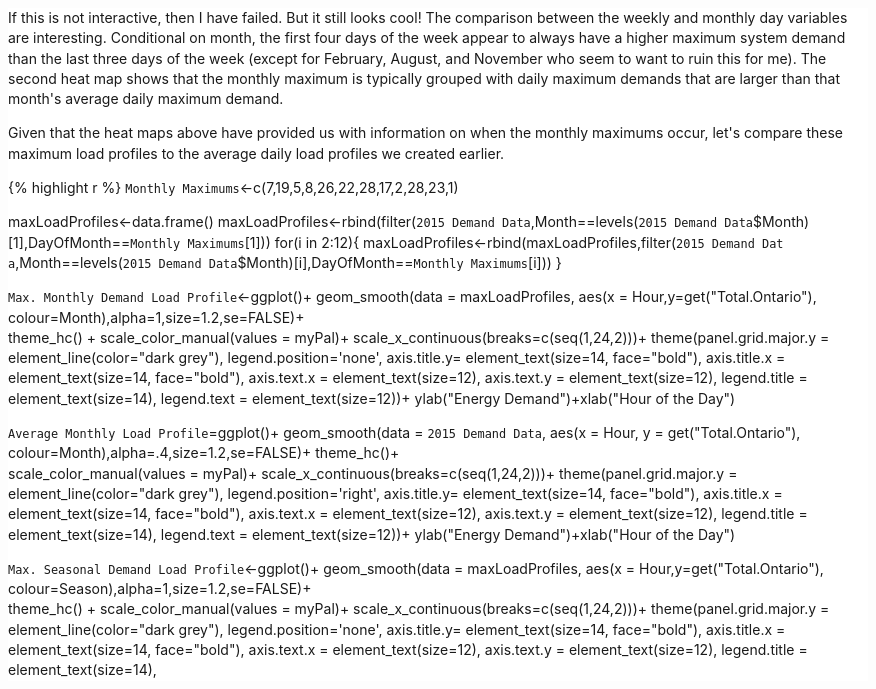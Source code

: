 If this is not interactive, then I have failed. But it still looks cool! The comparison between the weekly and monthly day variables are interesting. Conditional on month, the first four days of the week appear to always have a higher maximum system demand than the last three days of the week (except for February, August, and November who seem to want to ruin this for me). The second heat map shows that the monthly maximum is typically grouped with daily maximum demands that are larger than that month's average daily maximum demand.

Given that the heat maps above have provided us with information on when the monthly maximums occur, let's compare these maximum load profiles to the average daily load profiles we created earlier.


{% highlight r %}
`Monthly Maximums`<-c(7,19,5,8,26,22,28,17,2,28,23,1)

maxLoadProfiles<-data.frame()
maxLoadProfiles<-rbind(filter(`2015 Demand Data`,Month==levels(`2015 Demand Data`$Month)[1],DayOfMonth==`Monthly Maximums`[1]))
for(i in 2:12){
  maxLoadProfiles<-rbind(maxLoadProfiles,filter(`2015 Demand Data`,Month==levels(`2015 Demand Data`$Month)[i],DayOfMonth==`Monthly Maximums`[i]))
}

`Max. Monthly Demand Load Profile`<-ggplot()+
   geom_smooth(data = maxLoadProfiles, aes(x = Hour,y=get("Total.Ontario"),
                                            colour=Month),alpha=1,size=1.2,se=FALSE)+   
  theme_hc() +
  scale_color_manual(values = myPal)+
  scale_x_continuous(breaks=c(seq(1,24,2)))+
  theme(panel.grid.major.y = element_line(color="dark grey"),
        legend.position='none',
         axis.title.y= element_text(size=14, face="bold"),
        axis.title.x = element_text(size=14, face="bold"),
        axis.text.x = element_text(size=12),
        axis.text.y = element_text(size=12),
         legend.title = element_text(size=14),
        legend.text = element_text(size=12))+
  ylab("Energy Demand")+xlab("Hour of the Day")

`Average Monthly Load Profile`=ggplot()+
  geom_smooth(data = `2015 Demand Data`, aes(x = Hour, y = get("Total.Ontario"),
                                             colour=Month),alpha=.4,size=1.2,se=FALSE)+
 theme_hc()+  
 scale_color_manual(values = myPal)+
  scale_x_continuous(breaks=c(seq(1,24,2)))+
 theme(panel.grid.major.y = element_line(color="dark grey"),
        legend.position='right',
        axis.title.y= element_text(size=14, face="bold"),
        axis.title.x = element_text(size=14, face="bold"),
        axis.text.x = element_text(size=12),
        axis.text.y = element_text(size=12),
         legend.title = element_text(size=14),
        legend.text = element_text(size=12))+
  ylab("Energy Demand")+xlab("Hour of the Day")

`Max. Seasonal Demand Load Profile`<-ggplot()+
   geom_smooth(data = maxLoadProfiles, aes(x = Hour,y=get("Total.Ontario"),
                                            colour=Season),alpha=1,size=1.2,se=FALSE)+   
  theme_hc() +
  scale_color_manual(values = myPal)+
  scale_x_continuous(breaks=c(seq(1,24,2)))+
  theme(panel.grid.major.y = element_line(color="dark grey"),
        legend.position='none',
         axis.title.y= element_text(size=14, face="bold"),
        axis.title.x = element_text(size=14, face="bold"),
        axis.text.x = element_text(size=12),
        axis.text.y = element_text(size=12),
         legend.title = element_text(size=14),